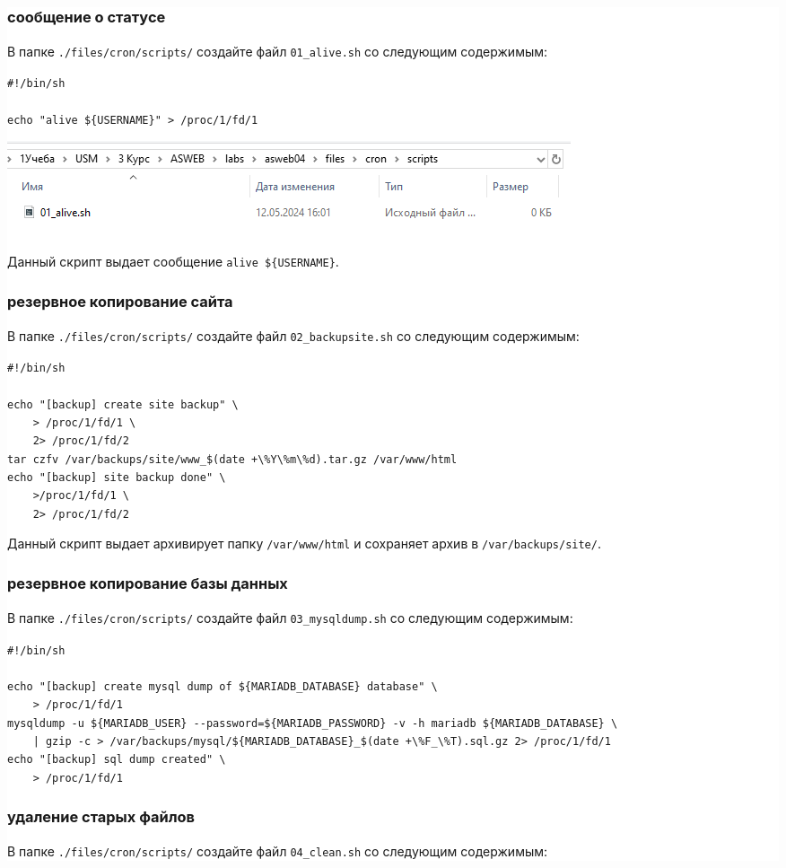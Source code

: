 ### сообщение о статусе

В папке `./files/cron/scripts/` создайте файл `01_alive.sh` со следующим содержимым:

```shell
#!/bin/sh

echo "alive ${USERNAME}" > /proc/1/fd/1
```
![alt text](image-1.png)

Данный скрипт выдает сообщение `alive ${USERNAME}`.

### резервное копирование сайта

В папке `./files/cron/scripts/` создайте файл `02_backupsite.sh` со следующим содержимым:

```shell
#!/bin/sh

echo "[backup] create site backup" \
    > /proc/1/fd/1 \
    2> /proc/1/fd/2
tar czfv /var/backups/site/www_$(date +\%Y\%m\%d).tar.gz /var/www/html
echo "[backup] site backup done" \
    >/proc/1/fd/1 \
    2> /proc/1/fd/2
```

Данный скрипт выдает архивирует папку `/var/www/html` и сохраняет архив в `/var/backups/site/`.

### резервное копирование базы данных

В папке `./files/cron/scripts/` создайте файл `03_mysqldump.sh` со следующим содержимым:

```shell
#!/bin/sh

echo "[backup] create mysql dump of ${MARIADB_DATABASE} database" \
    > /proc/1/fd/1
mysqldump -u ${MARIADB_USER} --password=${MARIADB_PASSWORD} -v -h mariadb ${MARIADB_DATABASE} \
    | gzip -c > /var/backups/mysql/${MARIADB_DATABASE}_$(date +\%F_\%T).sql.gz 2> /proc/1/fd/1
echo "[backup] sql dump created" \
    > /proc/1/fd/1
```

### удаление старых файлов

В папке `./files/cron/scripts/` создайте файл `04_clean.sh` со следующим содержимым:
